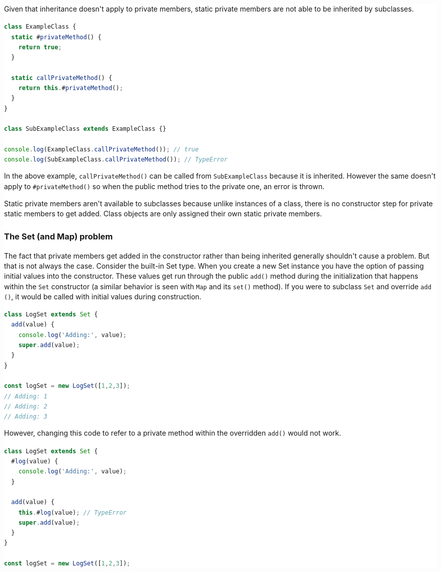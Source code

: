 Given that inheritance doesn't apply to private members, static private members are not able to be inherited by subclasses.

```javascript
class ExampleClass {
  static #privateMethod() {
    return true;
  }

  static callPrivateMethod() {
    return this.#privateMethod();
  }
}

class SubExampleClass extends ExampleClass {}

console.log(ExampleClass.callPrivateMethod()); // true
console.log(SubExampleClass.callPrivateMethod()); // TypeError
```

In the above example, `callPrivateMethod()` can be called from `SubExampleClass` because it is inherited. However the same doesn't apply to `#privateMethod()` so when the public method tries to the private one, an error is thrown.

Static private members aren't available to subclasses because unlike instances of a class, there is no constructor step for private static members to get added. Class objects are only assigned their own static private members.

### The Set (and Map) problem

The fact that private members get added in the constructor rather than being inherited generally shouldn't cause a problem. But that is not always the case. Consider the built-in Set type. When you create a new Set instance you have the option of passing initial values into the constructor. These values get run through the public `add()` method during the initialization that happens within the `Set` constructor (a similar behavior is seen with `Map` and its `set()` method). If you were to subclass `Set` and override `add()`, it would be called with initial values during construction.

```javascript
class LogSet extends Set {
  add(value) {
    console.log('Adding:', value);
    super.add(value);
  }
}

const logSet = new LogSet([1,2,3]);
// Adding: 1
// Adding: 2
// Adding: 3
```

However, changing this code to refer to a private method within the overridden `add()` would not work.

```javascript
class LogSet extends Set {
  #log(value) {
    console.log('Adding:', value);
  }
  
  add(value) {
    this.#log(value); // TypeError
    super.add(value);
  }
}

const logSet = new LogSet([1,2,3]);
```